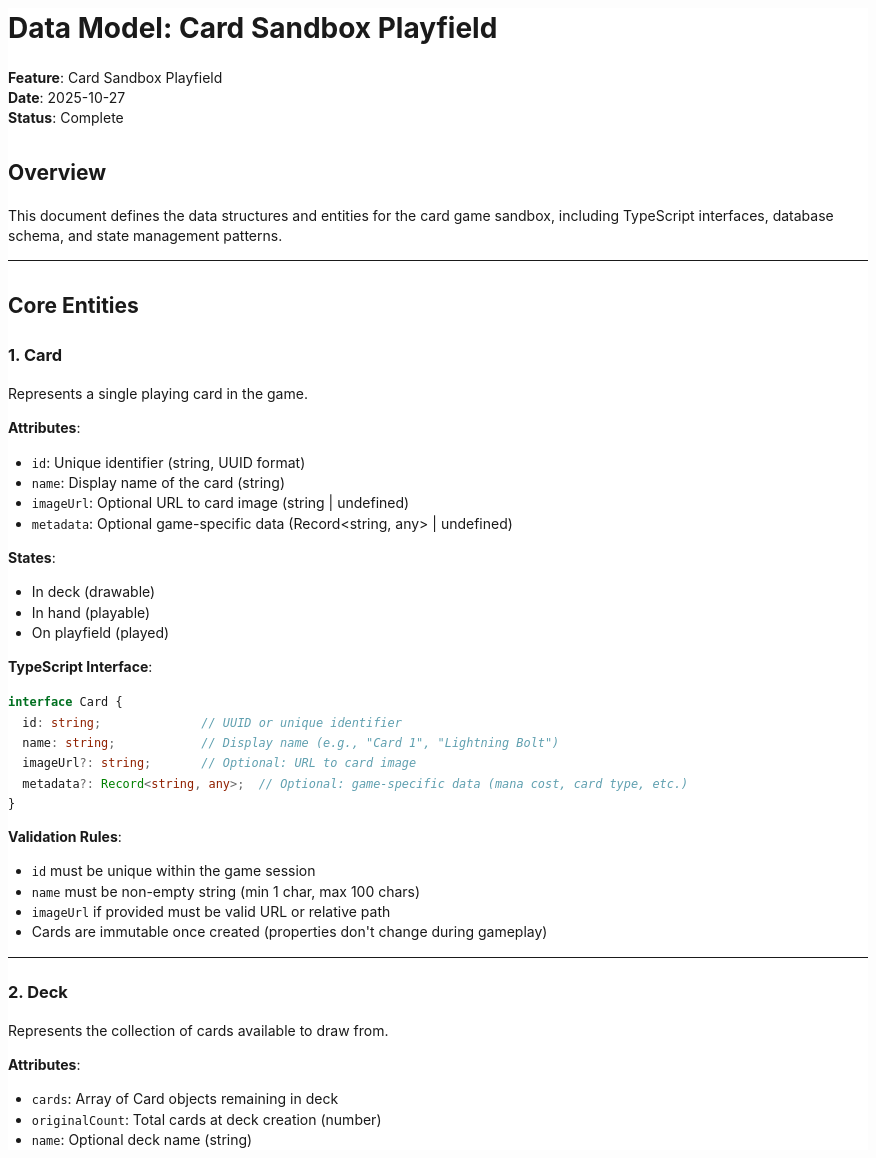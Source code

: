 # Data Model: Card Sandbox Playfield

**Feature**: Card Sandbox Playfield  
**Date**: 2025-10-27  
**Status**: Complete

## Overview

This document defines the data structures and entities for the card game sandbox, including TypeScript interfaces, database schema, and state management patterns.

---

## Core Entities

### 1. Card

Represents a single playing card in the game.

**Attributes**:
- `id`: Unique identifier (string, UUID format)
- `name`: Display name of the card (string)
- `imageUrl`: Optional URL to card image (string | undefined)
- `metadata`: Optional game-specific data (Record<string, any> | undefined)

**States**:
- In deck (drawable)
- In hand (playable)
- On playfield (played)

**TypeScript Interface**:
```typescript
interface Card {
  id: string;              // UUID or unique identifier
  name: string;            // Display name (e.g., "Card 1", "Lightning Bolt")
  imageUrl?: string;       // Optional: URL to card image
  metadata?: Record<string, any>;  // Optional: game-specific data (mana cost, card type, etc.)
}
```

**Validation Rules**:
- `id` must be unique within the game session
- `name` must be non-empty string (min 1 char, max 100 chars)
- `imageUrl` if provided must be valid URL or relative path
- Cards are immutable once created (properties don't change during gameplay)

---

### 2. Deck

Represents the collection of cards available to draw from.

**Attributes**:
- `cards`: Array of Card objects remaining in deck
- `originalCount`: Total cards at deck creation (number)
- `name`: Optional deck name (string)
